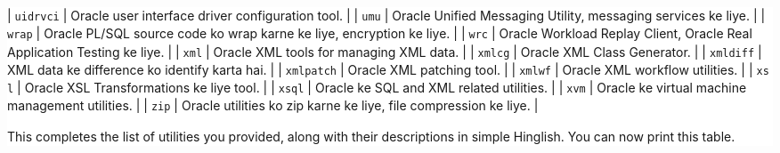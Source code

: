 | `uidrvci`         | Oracle user interface driver configuration tool. |
| `umu`             | Oracle Unified Messaging Utility, messaging services ke liye. |
| `wrap`            | Oracle PL/SQL source code ko wrap karne ke liye, encryption ke liye. |
| `wrc`             | Oracle Workload Replay Client, Oracle Real Application Testing ke liye. |
| `xml`             | Oracle XML tools for managing XML data. |
| `xmlcg`           | Oracle XML Class Generator. |
| `xmldiff`         | XML data ke difference ko identify karta hai. |
| `xmlpatch`        | Oracle XML patching tool. |
| `xmlwf`           | Oracle XML workflow utilities. |
| `xsl`             | Oracle XSL Transformations ke liye tool. |
| `xsql`            | Oracle ke SQL and XML related utilities. |
| `xvm`             | Oracle ke virtual machine management utilities. |
| `zip`             | Oracle utilities ko zip karne ke liye, file compression ke liye. |

This completes the list of utilities you provided, along with their descriptions in simple Hinglish. You can now print this table.

